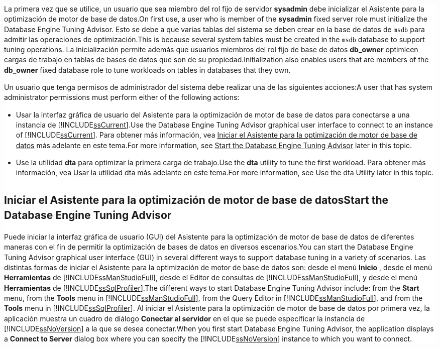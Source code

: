  <span data-ttu-id="90c32-106">La primera vez que se utilice, un usuario que sea miembro del rol fijo de servidor **sysadmin** debe inicializar el Asistente para la optimización de motor de base de datos.</span><span class="sxs-lookup"><span data-stu-id="90c32-106">On first use, a user who is member of the **sysadmin** fixed server role must initialize the Database Engine Tuning Advisor.</span></span> <span data-ttu-id="90c32-107">Esto se debe a que varias tablas del sistema se deben crear en la base de datos de `msdb` para admitir las operaciones de optimización.</span><span class="sxs-lookup"><span data-stu-id="90c32-107">This is because several system tables must be created in the `msdb` database to support tuning operations.</span></span> <span data-ttu-id="90c32-108">La inicialización permite además que usuarios miembros del rol fijo de base de datos **db_owner** optimicen cargas de trabajo en tablas de bases de datos que son de su propiedad.</span><span class="sxs-lookup"><span data-stu-id="90c32-108">Initialization also enables users that are members of the **db_owner** fixed database role to tune workloads on tables in databases that they own.</span></span>  
  
 <span data-ttu-id="90c32-109">Un usuario que tenga permisos de administrador del sistema debe realizar una de las siguientes acciones:</span><span class="sxs-lookup"><span data-stu-id="90c32-109">A user that has system administrator permissions must perform either of the following actions:</span></span>  
  
-   <span data-ttu-id="90c32-110">Usar la interfaz gráfica de usuario del Asistente para la optimización de motor de base de datos para conectarse a una instancia de [!INCLUDE[ssCurrent](../../includes/sscurrent-md.md)].</span><span class="sxs-lookup"><span data-stu-id="90c32-110">Use the Database Engine Tuning Advisor graphical user interface to connect to an instance of [!INCLUDE[ssCurrent](../../includes/sscurrent-md.md)].</span></span> <span data-ttu-id="90c32-111">Para obtener más información, vea [Iniciar el Asistente para la optimización de motor de base de datos](#Start) más adelante en este tema.</span><span class="sxs-lookup"><span data-stu-id="90c32-111">For more information, see [Start the Database Engine Tuning Advisor](#Start) later in this topic.</span></span>  
  
-   <span data-ttu-id="90c32-112">Use la utilidad **dta** para optimizar la primera carga de trabajo.</span><span class="sxs-lookup"><span data-stu-id="90c32-112">Use the **dta** utility to tune the first workload.</span></span> <span data-ttu-id="90c32-113">Para obtener más información, vea [Usar la utilidad dta](#dta) más adelante en este tema.</span><span class="sxs-lookup"><span data-stu-id="90c32-113">For more information, see [Use the dta Utility](#dta) later in this topic.</span></span>  
  
##  <a name="start-the-database-engine-tuning-advisor"></a><a name="Start"></a> <span data-ttu-id="90c32-114">Iniciar el Asistente para la optimización de motor de base de datos</span><span class="sxs-lookup"><span data-stu-id="90c32-114">Start the Database Engine Tuning Advisor</span></span>  
 <span data-ttu-id="90c32-115">Puede iniciar la interfaz gráfica de usuario (GUI) del Asistente para la optimización de motor de base de datos de diferentes maneras con el fin de permitir la optimización de bases de datos en diversos escenarios.</span><span class="sxs-lookup"><span data-stu-id="90c32-115">You can start the Database Engine Tuning Advisor graphical user interface (GUI) in several different ways to support database tuning in a variety of scenarios.</span></span> <span data-ttu-id="90c32-116">Las distintas formas de iniciar el Asistente para la optimización de motor de base de datos son: desde el menú **Inicio** , desde el menú **Herramientas** de [!INCLUDE[ssManStudioFull](../../includes/ssmanstudiofull-md.md)], desde el Editor de consultas de [!INCLUDE[ssManStudioFull](../../includes/ssmanstudiofull-md.md)], y desde el menú **Herramientas** de [!INCLUDE[ssSqlProfiler](../../includes/sssqlprofiler-md.md)].</span><span class="sxs-lookup"><span data-stu-id="90c32-116">The different ways to start Database Engine Tuning Advisor include: from the **Start** menu, from the **Tools** menu in [!INCLUDE[ssManStudioFull](../../includes/ssmanstudiofull-md.md)], from the Query Editor in [!INCLUDE[ssManStudioFull](../../includes/ssmanstudiofull-md.md)], and from the **Tools** menu in [!INCLUDE[ssSqlProfiler](../../includes/sssqlprofiler-md.md)].</span></span> <span data-ttu-id="90c32-117">Al iniciar el Asistente para la optimización de motor de base de datos por primera vez, la aplicación muestra un cuadro de diálogo **Conectar al servidor** en el que se puede especificar la instancia de [!INCLUDE[ssNoVersion](../../includes/ssnoversion-md.md)] a la que se desea conectar.</span><span class="sxs-lookup"><span data-stu-id="90c32-117">When you first start Database Engine Tuning Advisor, the application displays a **Connect to Server** dialog box where you can specify the [!INCLUDE[ssNoVersion](../../includes/ssnoversion-md.md)] instance to which you want to connect.</span></span>  
  